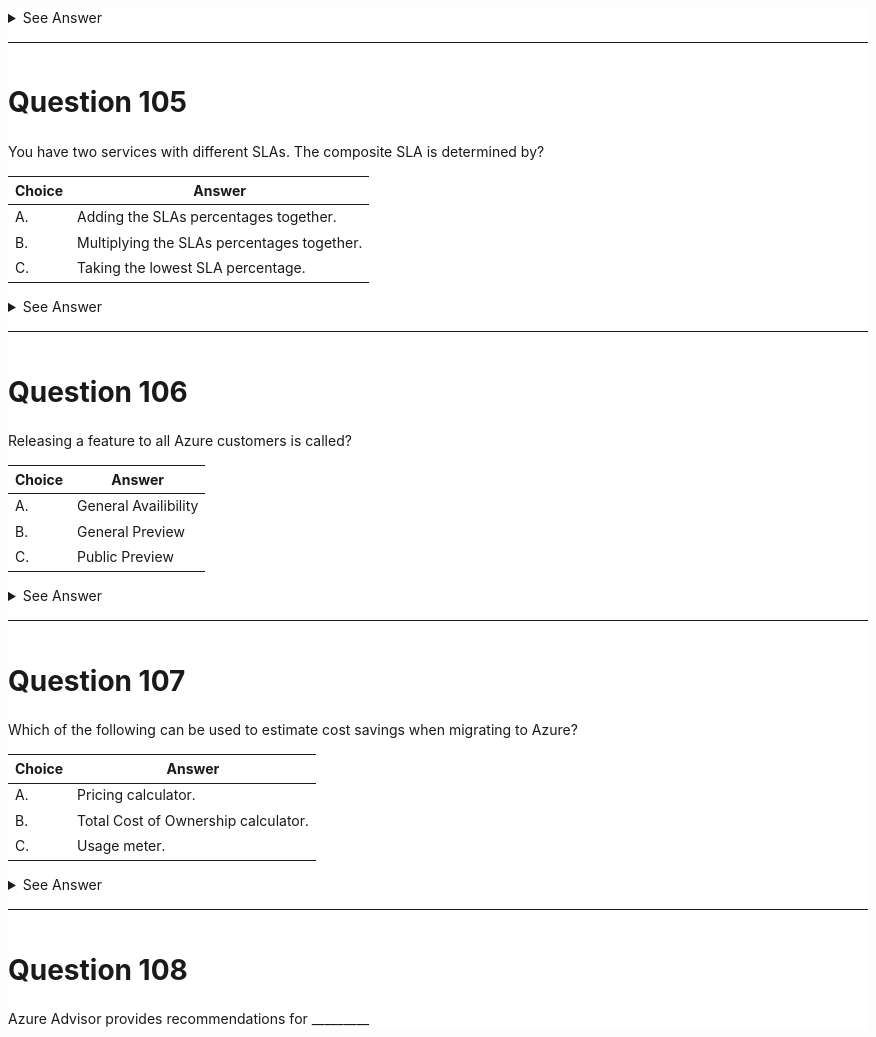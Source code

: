 <details><summary>See Answer</summary></details>


----

# Question 105

You have two services with different SLAs. The composite SLA is determined by?

Choice | Answer
------------ | -------------
A. | Adding the SLAs percentages together.
B. | Multiplying the SLAs percentages together.
C. | Taking the lowest SLA percentage.

<details><summary>See Answer</summary></details>


----

# Question 106

Releasing a feature to all Azure customers is called?

Choice | Answer
------------ | -------------
A. | General Availibility
B. | General Preview
C. | Public Preview

<details><summary>See Answer</summary></details>


----

# Question 107

Which of the following can be used to estimate cost savings when migrating to Azure?

Choice | Answer
------------ | -------------
A. | Pricing calculator.
B. | Total Cost of Ownership calculator.
C. | Usage meter.

<details><summary>See Answer</summary></details>


----

# Question 108

Azure Advisor provides recommendations for _________
